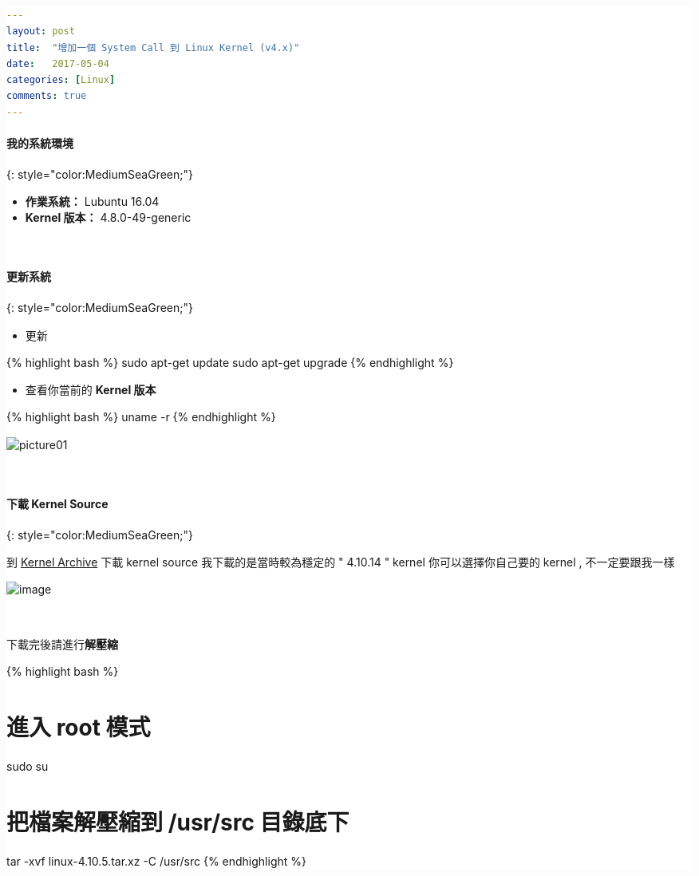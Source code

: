 ```yaml
---
layout: post
title:  "增加一個 System Call 到 Linux Kernel (v4.x)"
date:   2017-05-04
categories: [Linux]
comments: true
---
```


#### 我的系統環境
{: style="color:MediumSeaGreen;"}

- **作業系統：** Lubuntu 16.04
- **Kernel 版本：** 4.8.0-49-generic

<br/>

#### 更新系統
{: style="color:MediumSeaGreen;"}

- 更新

{% highlight bash %}
sudo apt-get update
sudo apt-get upgrade
{% endhighlight %}

- 查看你當前的 **Kernel 版本**

{% highlight bash %}
uname -r
{% endhighlight %}

![picture01](https://2.bp.blogspot.com/-0k5fdklzdWQ/WQs1A8MV9cI/AAAAAAAAAKM/jGcdqvzht78HSXmFJFVNPMqjbZwHouTyQCLcB/s1600/1.JPG)

<br/>

#### 下載 Kernel Source
{: style="color:MediumSeaGreen;"}

到 [Kernel Archive](https://www.kernel.org/) 下載 kernel source
我下載的是當時較為穩定的 " 4.10.14 " kernel
你可以選擇你自己要的 kernel , 不一定要跟我一樣

![image](https://3.bp.blogspot.com/-TUBrR9gACv8/WQs2XHirWdI/AAAAAAAAAKY/6pKH6joaK50n7fg62POYuE44oS3RqzIIwCLcB/s1600/2.JPG)

<br/>

下載完後請進行**解壓縮**

{% highlight bash %}
# 進入 root 模式
sudo su

# 把檔案解壓縮到 /usr/src 目錄底下
tar -xvf linux-4.10.5.tar.xz -C /usr/src
{% endhighlight %}

